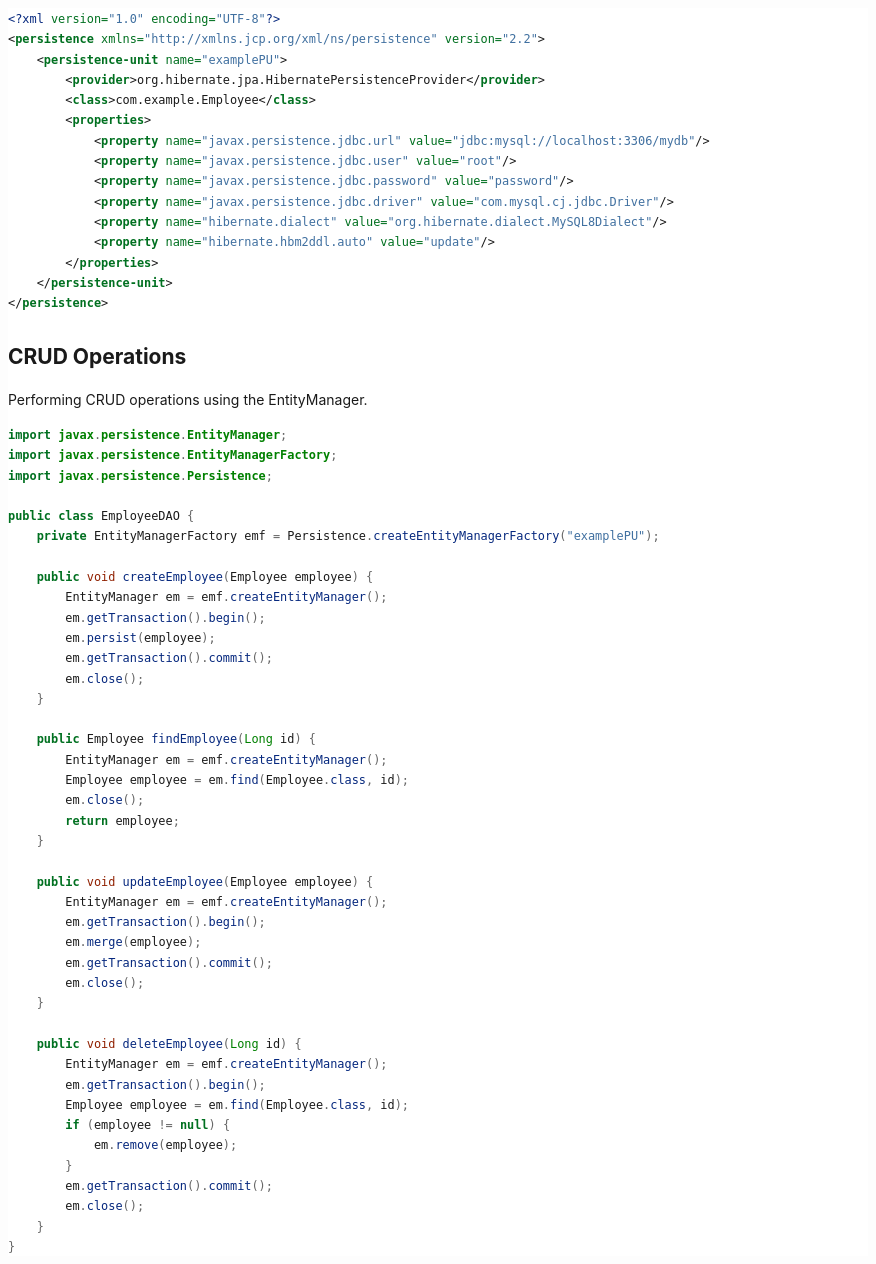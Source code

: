 ```xml
<?xml version="1.0" encoding="UTF-8"?>
<persistence xmlns="http://xmlns.jcp.org/xml/ns/persistence" version="2.2">
    <persistence-unit name="examplePU">
        <provider>org.hibernate.jpa.HibernatePersistenceProvider</provider>
        <class>com.example.Employee</class>
        <properties>
            <property name="javax.persistence.jdbc.url" value="jdbc:mysql://localhost:3306/mydb"/>
            <property name="javax.persistence.jdbc.user" value="root"/>
            <property name="javax.persistence.jdbc.password" value="password"/>
            <property name="javax.persistence.jdbc.driver" value="com.mysql.cj.jdbc.Driver"/>
            <property name="hibernate.dialect" value="org.hibernate.dialect.MySQL8Dialect"/>
            <property name="hibernate.hbm2ddl.auto" value="update"/>
        </properties>
    </persistence-unit>
</persistence>

```
## CRUD Operations
Performing CRUD operations using the EntityManager.

```java
import javax.persistence.EntityManager;
import javax.persistence.EntityManagerFactory;
import javax.persistence.Persistence;

public class EmployeeDAO {
    private EntityManagerFactory emf = Persistence.createEntityManagerFactory("examplePU");

    public void createEmployee(Employee employee) {
        EntityManager em = emf.createEntityManager();
        em.getTransaction().begin();
        em.persist(employee);
        em.getTransaction().commit();
        em.close();
    }

    public Employee findEmployee(Long id) {
        EntityManager em = emf.createEntityManager();
        Employee employee = em.find(Employee.class, id);
        em.close();
        return employee;
    }

    public void updateEmployee(Employee employee) {
        EntityManager em = emf.createEntityManager();
        em.getTransaction().begin();
        em.merge(employee);
        em.getTransaction().commit();
        em.close();
    }

    public void deleteEmployee(Long id) {
        EntityManager em = emf.createEntityManager();
        em.getTransaction().begin();
        Employee employee = em.find(Employee.class, id);
        if (employee != null) {
            em.remove(employee);
        }
        em.getTransaction().commit();
        em.close();
    }
}
```
